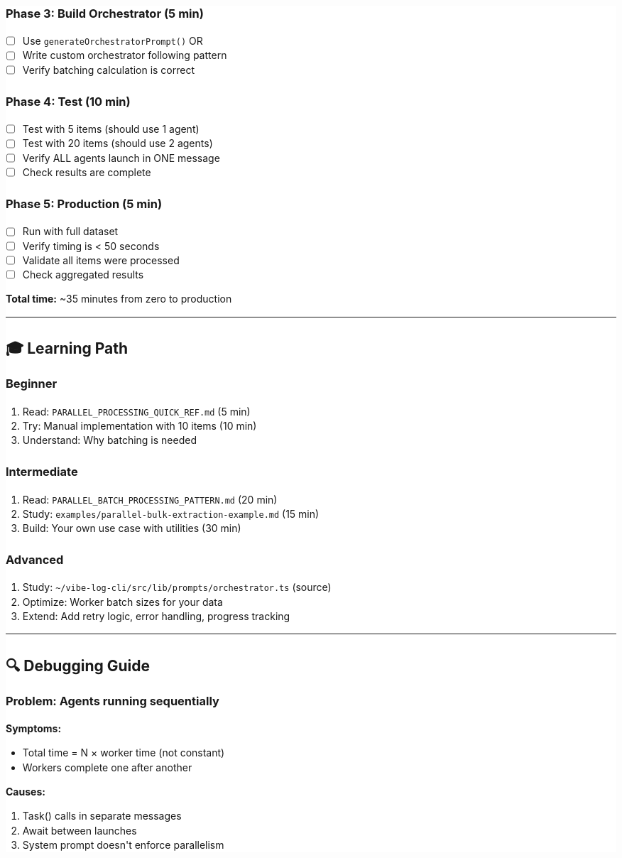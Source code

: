 ### Phase 3: Build Orchestrator (5 min)
- [ ] Use `generateOrchestratorPrompt()` OR
- [ ] Write custom orchestrator following pattern
- [ ] Verify batching calculation is correct

### Phase 4: Test (10 min)
- [ ] Test with 5 items (should use 1 agent)
- [ ] Test with 20 items (should use 2 agents)
- [ ] Verify ALL agents launch in ONE message
- [ ] Check results are complete

### Phase 5: Production (5 min)
- [ ] Run with full dataset
- [ ] Verify timing is < 50 seconds
- [ ] Validate all items were processed
- [ ] Check aggregated results

**Total time:** ~35 minutes from zero to production

---

## 🎓 Learning Path

### Beginner
1. Read: `PARALLEL_PROCESSING_QUICK_REF.md` (5 min)
2. Try: Manual implementation with 10 items (10 min)
3. Understand: Why batching is needed

### Intermediate
1. Read: `PARALLEL_BATCH_PROCESSING_PATTERN.md` (20 min)
2. Study: `examples/parallel-bulk-extraction-example.md` (15 min)
3. Build: Your own use case with utilities (30 min)

### Advanced
1. Study: `~/vibe-log-cli/src/lib/prompts/orchestrator.ts` (source)
2. Optimize: Worker batch sizes for your data
3. Extend: Add retry logic, error handling, progress tracking

---

## 🔍 Debugging Guide

### Problem: Agents running sequentially

**Symptoms:**
- Total time = N × worker time (not constant)
- Workers complete one after another

**Causes:**
1. Task() calls in separate messages
2. Await between launches
3. System prompt doesn't enforce parallelism
